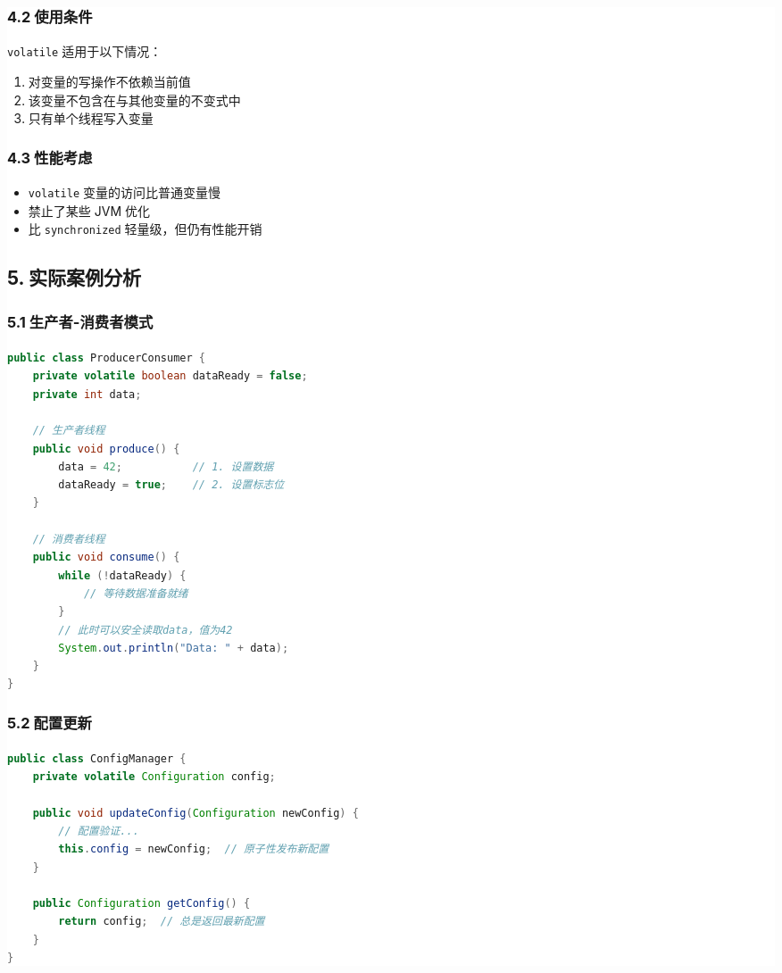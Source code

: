 ### 4.2 使用条件

`volatile` 适用于以下情况：
1. 对变量的写操作不依赖当前值
2. 该变量不包含在与其他变量的不变式中
3. 只有单个线程写入变量

### 4.3 性能考虑

- `volatile` 变量的访问比普通变量慢
- 禁止了某些 JVM 优化
- 比 `synchronized` 轻量级，但仍有性能开销

## 5. 实际案例分析

### 5.1 生产者-消费者模式

```java
public class ProducerConsumer {
    private volatile boolean dataReady = false;
    private int data;
    
    // 生产者线程
    public void produce() {
        data = 42;           // 1. 设置数据
        dataReady = true;    // 2. 设置标志位
    }
    
    // 消费者线程
    public void consume() {
        while (!dataReady) {
            // 等待数据准备就绪
        }
        // 此时可以安全读取data，值为42
        System.out.println("Data: " + data);
    }
}
```

### 5.2 配置更新

```java
public class ConfigManager {
    private volatile Configuration config;
    
    public void updateConfig(Configuration newConfig) {
        // 配置验证...
        this.config = newConfig;  // 原子性发布新配置
    }
    
    public Configuration getConfig() {
        return config;  // 总是返回最新配置
    }
}
```
